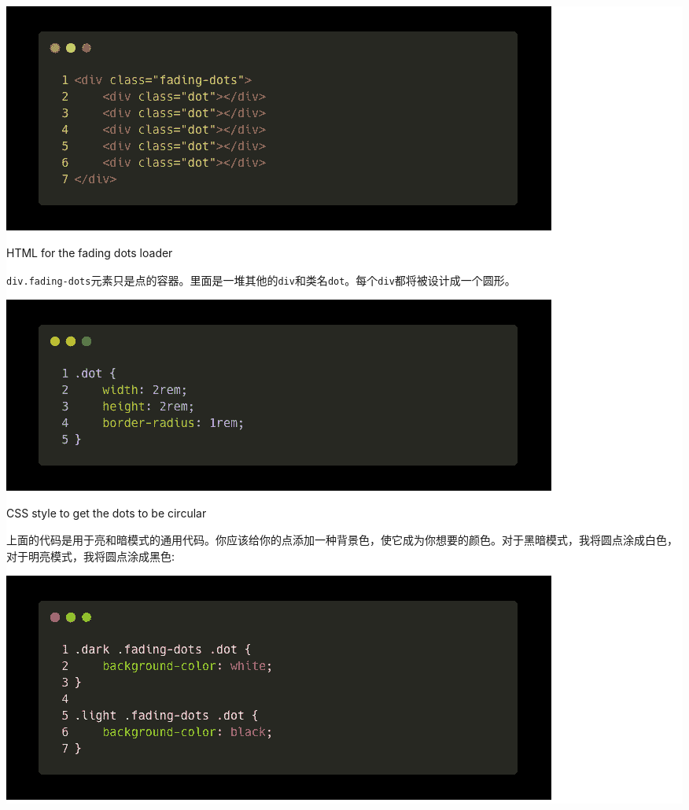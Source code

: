 ![](img/d7421f6246c87d8a023d9a23226add42.png)

HTML for the fading dots loader

`div.fading-dots`元素只是点的容器。里面是一堆其他的`div`和类名`dot`。每个`div`都将被设计成一个圆形。

![](img/c14df53cb0fc04885512eb5f1f6aec50.png)

CSS style to get the dots to be circular

上面的代码是用于亮和暗模式的通用代码。你应该给你的点添加一种背景色，使它成为你想要的颜色。对于黑暗模式，我将圆点涂成白色，对于明亮模式，我将圆点涂成黑色:

![](img/e33e80fff1f14f16be1f9cdcd84fc167.png)
